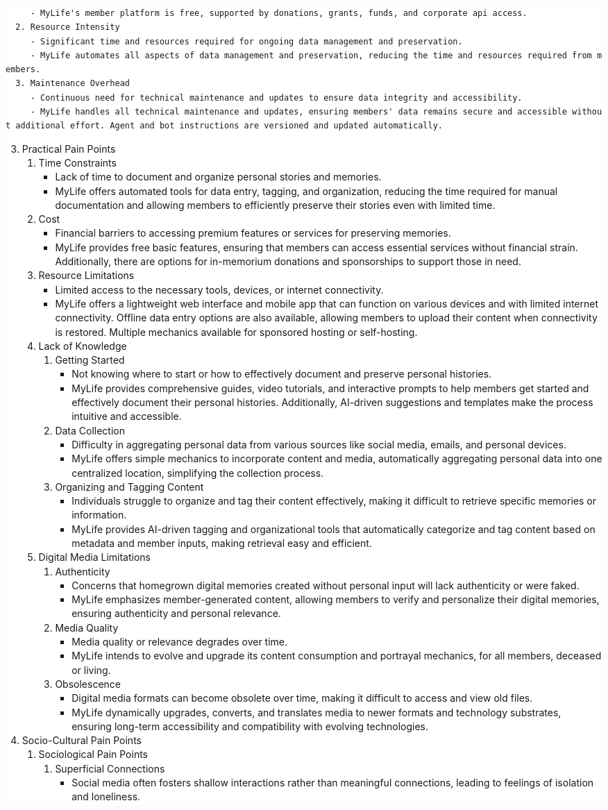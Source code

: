          - MyLife's member platform is free, supported by donations, grants, funds, and corporate api access.
      2. Resource Intensity
         - Significant time and resources required for ongoing data management and preservation.
         - MyLife automates all aspects of data management and preservation, reducing the time and resources required from members.
      3. Maintenance Overhead
         - Continuous need for technical maintenance and updates to ensure data integrity and accessibility.
         - MyLife handles all technical maintenance and updates, ensuring members' data remains secure and accessible without additional effort. Agent and bot instructions are versioned and updated automatically.
3. Practical Pain Points
   1. Time Constraints
      - Lack of time to document and organize personal stories and memories.
      - MyLife offers automated tools for data entry, tagging, and organization, reducing the time required for manual documentation and allowing members to efficiently preserve their stories even with limited time.
   2. Cost
      - Financial barriers to accessing premium features or services for preserving memories.
      - MyLife provides free basic features, ensuring that members can access essential services without financial strain. Additionally, there are options for in-memorium donations and sponsorships to support those in need.
   3. Resource Limitations
      - Limited access to the necessary tools, devices, or internet connectivity.
      - MyLife offers a lightweight web interface and mobile app that can function on various devices and with limited internet connectivity. Offline data entry options are also available, allowing members to upload their content when connectivity is restored. Multiple mechanics available for sponsored hosting or self-hosting.
   4. Lack of Knowledge
      1. Getting Started
         - Not knowing where to start or how to effectively document and preserve personal histories.
         - MyLife provides comprehensive guides, video tutorials, and interactive prompts to help members get started and effectively document their personal histories. Additionally, AI-driven suggestions and templates make the process intuitive and accessible.
      2. Data Collection
         - Difficulty in aggregating personal data from various sources like social media, emails, and personal devices.
         - MyLife offers simple mechanics to incorporate content and media, automatically aggregating personal data into one centralized location, simplifying the collection process.
      3. Organizing and Tagging Content
         - Individuals struggle to organize and tag their content effectively, making it difficult to retrieve specific memories or information.
         - MyLife provides AI-driven tagging and organizational tools that automatically categorize and tag content based on metadata and member inputs, making retrieval easy and efficient.
   5. Digital Media Limitations
      1. Authenticity
         - Concerns that homegrown digital memories created without personal input will lack authenticity or were faked.
         - MyLife emphasizes member-generated content, allowing members to verify and personalize their digital memories, ensuring authenticity and personal relevance.
      2. Media Quality
         - Media quality or relevance degrades over time.
         - MyLife intends to evolve and upgrade its content consumption and portrayal mechanics, for all members, deceased or living.
      3. Obsolescence
         - Digital media formats can become obsolete over time, making it difficult to access and view old files.
         - MyLife dynamically upgrades, converts, and translates media to newer formats and technology substrates, ensuring long-term accessibility and compatibility with evolving technologies.
4. Socio-Cultural Pain Points
   1. Sociological Pain Points
      1. Superficial Connections
         - Social media often fosters shallow interactions rather than meaningful connections, leading to feelings of isolation and loneliness.